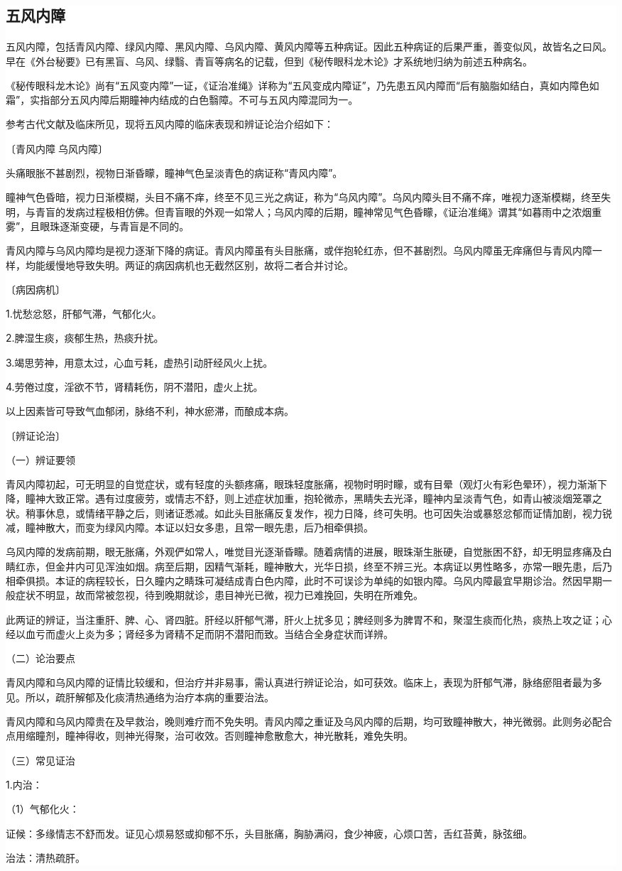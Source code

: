 ## 五风内障

五风内障，包括青风内障、绿风内障、黑风内障、乌风内障、黄风内障等五种病证。因此五种病证的后果严重，善变似风，故皆名之曰风。早在《外台秘要》已有黑盲、乌风、绿翳、青盲等病名的记载，但到《秘传眼科龙木论》才系统地归纳为前述五种病名。

《秘传眼科龙木论》尚有“五风变内障”一证，《证治准绳》详称为“五风变成内障证”，乃先患五风内障而“后有脑脂如结白，真如内障色如霜”，实指部分五风内障后期瞳神内结成的白色翳障。不可与五风内障混同为一。

参考古代文献及临床所见，现将五风内障的临床表现和辨证论治介绍如下：

〔青风内障 乌风内障〕

头痛眼胀不甚剧烈，视物日渐昏矇，瞳神气色呈淡青色的病证称“青风内障”。

瞳神气色昏暗，视力日渐模糊，头目不痛不痒，终至不见三光之病证，称为“乌风内障”。乌风内障头目不痛不痒，唯视力逐渐模糊，终至失明，与青盲的发病过程极相仿佛。但青盲眼的外观一如常人；乌风内障的后期，瞳神常见气色昏矇，《证治准绳》谓其“如暮雨中之浓烟重雾”，且眼珠逐渐变硬，与青盲是不同的。

青风内障与乌风内障均是视力逐渐下降的病证。青风内障虽有头目胀痛，或伴抱轮红赤，但不甚剧烈。乌风内障虽无痒痛但与青风内障一样，均能缓慢地导致失明。两证的病因病机也无截然区别，故将二者合并讨论。

〔病因病机〕

1.忧愁忿怒，肝郁气滞，气郁化火。

2.脾湿生痰，痰郁生热，热痰升扰。

3.竭思劳神，用意太过，心血亏耗，虚热引动肝经风火上扰。

4.劳倦过度，淫欲不节，肾精耗伤，阴不潜阳，虚火上扰。

以上因素皆可导致气血郁闭，脉络不利，神水瘀滞，而酿成本病。

〔辨证论治〕

（一）辨证要领

青风内障初起，可无明显的自觉症状，或有轻度的头额疼痛，眼珠轻度胀痛，视物时明时矇，或有目晕（观灯火有彩色晕环），视力渐渐下降，瞳神大致正常。遇有过度疲劳，或情志不舒，则上述症状加重，抱轮微赤，黑睛失去光泽，瞳神内呈淡青气色，如青山被淡烟笼罩之状。稍事休息，或情绪平静之后，则诸证悉减。如此头目胀痛反复发作，视力日降，终可失明。也可因失治或暴怒忿郁而证情加剧，视力锐减，瞳神散大，而变为绿风内障。本证以妇女多患，且常一眼先患，后乃相牵俱损。

乌风内障的发病前期，眼无胀痛，外观俨如常人，唯觉目光逐渐昏矇。随着病情的进展，眼珠渐生胀硬，自觉胀困不舒，却无明显疼痛及白睛红赤，但金井内可见浑浊如烟。病至后期，因精气渐耗，瞳神散大，光华日损，终至不辨三光。本病证以男性略多，亦常一眼先患，后乃相牵俱损。本证的病程较长，日久瞳内之睛珠可凝结成青白色内障，此时不可误诊为单纯的如银内障。乌风内障最宜早期诊治。然因早期一般症状不明显，故而常被忽视，待到晚期就诊，患目神光已微，视力已难挽回，失明在所难免。

此两证的辨证，当注重肝、脾、心、肾四脏。肝经以肝郁气滞，肝火上扰多见；脾经则多为脾胃不和，聚湿生痰而化热，痰热上攻之证；心经以血亏而虚火上炎为多；肾经多为肾精不足而阴不潜阳而致。当结合全身症状而详辨。

（二）论治要点

青风内障和乌风内障的证情比较缓和，但治疗并非易事，需认真进行辨证论治，如可获效。临床上，表现为肝郁气滞，脉络瘀阻者最为多见。所以，疏肝解郁及化痰清热通络为治疗本病的重要治法。

青风内障和乌风内障贵在及早救治，晚则难疗而不免失明。青风内障之重证及乌风内障的后期，均可致瞳神散大，神光微弱。此则务必配合点用缩瞳剂，瞳神得收，则神光得聚，治可收效。否则瞳神愈散愈大，神光散耗，难免失明。

（三）常见证治

1.内治：

（1）气郁化火：

证候：多缘情志不舒而发。证见心烦易怒或抑郁不乐，头目胀痛，胸胁满闷，食少神疲，心烦口苦，舌红苔黄，脉弦细。

治法：清热疏肝。
